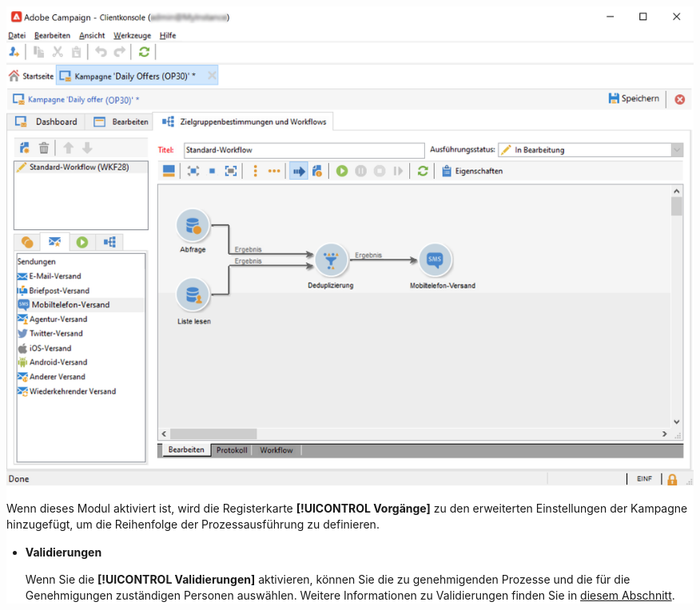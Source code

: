    ![](assets/template-activate-5.png)

   Wenn dieses Modul aktiviert ist, wird die Registerkarte **[!UICONTROL Vorgänge]** zu den erweiterten Einstellungen der Kampagne hinzugefügt, um die Reihenfolge der Prozessausführung zu definieren.

* **Validierungen**

   Wenn Sie die **[!UICONTROL Validierungen]** aktivieren, können Sie die zu genehmigenden Prozesse und die für die Genehmigungen zuständigen Personen auswählen. Weitere Informationen zu Validierungen finden Sie in [diesem Abschnitt](marketing-campaign-approval.md#select-reviewers).
